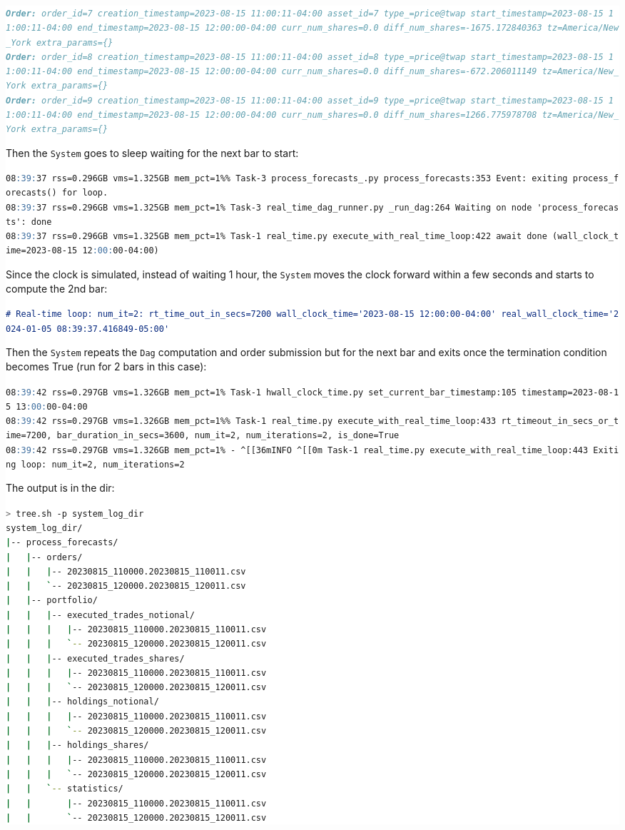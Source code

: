 ```markdown
Order: order_id=7 creation_timestamp=2023-08-15 11:00:11-04:00 asset_id=7 type_=price@twap start_timestamp=2023-08-15 11:00:11-04:00 end_timestamp=2023-08-15 12:00:00-04:00 curr_num_shares=0.0 diff_num_shares=-1675.172840363 tz=America/New_York extra_params={}
Order: order_id=8 creation_timestamp=2023-08-15 11:00:11-04:00 asset_id=8 type_=price@twap start_timestamp=2023-08-15 11:00:11-04:00 end_timestamp=2023-08-15 12:00:00-04:00 curr_num_shares=0.0 diff_num_shares=-672.206011149 tz=America/New_York extra_params={}
Order: order_id=9 creation_timestamp=2023-08-15 11:00:11-04:00 asset_id=9 type_=price@twap start_timestamp=2023-08-15 11:00:11-04:00 end_timestamp=2023-08-15 12:00:00-04:00 curr_num_shares=0.0 diff_num_shares=1266.775978708 tz=America/New_York extra_params={}
```

Then the `System` goes to sleep waiting for the next bar to start:
```markdown
08:39:37 rss=0.296GB vms=1.325GB mem_pct=1%% Task-3 process_forecasts_.py process_forecasts:353 Event: exiting process_forecasts() for loop.
08:39:37 rss=0.296GB vms=1.325GB mem_pct=1% Task-3 real_time_dag_runner.py _run_dag:264 Waiting on node 'process_forecasts': done
08:39:37 rss=0.296GB vms=1.325GB mem_pct=1% Task-1 real_time.py execute_with_real_time_loop:422 await done (wall_clock_time=2023-08-15 12:00:00-04:00)
```

Since the clock is simulated, instead of waiting 1 hour, the `System` moves the
clock forward within a few seconds and starts to compute the 2nd bar:

```markdown
# Real-time loop: num_it=2: rt_time_out_in_secs=7200 wall_clock_time='2023-08-15 12:00:00-04:00' real_wall_clock_time='2024-01-05 08:39:37.416849-05:00'
```

Then the `System` repeats the `Dag` computation and order submission but for the
next bar and exits once the termination condition becomes True (run for 2 bars
in this case):

```markdown
08:39:42 rss=0.297GB vms=1.326GB mem_pct=1% Task-1 hwall_clock_time.py set_current_bar_timestamp:105 timestamp=2023-08-15 13:00:00-04:00
08:39:42 rss=0.297GB vms=1.326GB mem_pct=1%% Task-1 real_time.py execute_with_real_time_loop:433 rt_timeout_in_secs_or_time=7200, bar_duration_in_secs=3600, num_it=2, num_iterations=2, is_done=True
08:39:42 rss=0.297GB vms=1.326GB mem_pct=1% - ^[[36mINFO ^[[0m Task-1 real_time.py execute_with_real_time_loop:443 Exiting loop: num_it=2, num_iterations=2
```

The output is in the dir:

```bash
> tree.sh -p system_log_dir
system_log_dir/
|-- process_forecasts/
|   |-- orders/
|   |   |-- 20230815_110000.20230815_110011.csv
|   |   `-- 20230815_120000.20230815_120011.csv
|   |-- portfolio/
|   |   |-- executed_trades_notional/
|   |   |   |-- 20230815_110000.20230815_110011.csv
|   |   |   `-- 20230815_120000.20230815_120011.csv
|   |   |-- executed_trades_shares/
|   |   |   |-- 20230815_110000.20230815_110011.csv
|   |   |   `-- 20230815_120000.20230815_120011.csv
|   |   |-- holdings_notional/
|   |   |   |-- 20230815_110000.20230815_110011.csv
|   |   |   `-- 20230815_120000.20230815_120011.csv
|   |   |-- holdings_shares/
|   |   |   |-- 20230815_110000.20230815_110011.csv
|   |   |   `-- 20230815_120000.20230815_120011.csv
|   |   `-- statistics/
|   |       |-- 20230815_110000.20230815_110011.csv
|   |       `-- 20230815_120000.20230815_120011.csv
```